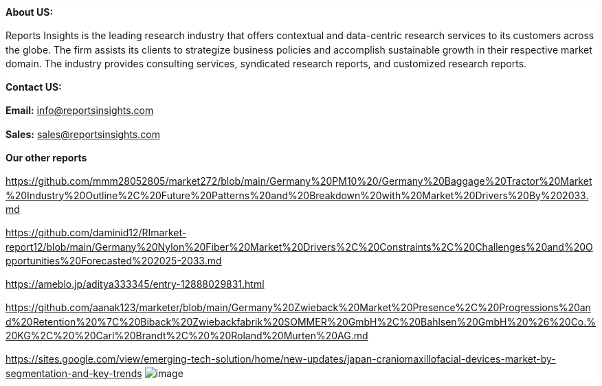 <strong><strong>About US</strong>:</strong>

Reports Insights is the leading research industry that offers contextual and data-centric research services to its customers across the globe. The firm assists its clients to strategize business policies and accomplish sustainable growth in their respective market domain. The industry provides consulting services, syndicated research reports, and customized research reports.

<strong>Contact US:</strong>

<p class=><b>Email:</b> <a href=mailto:info@reportsinsights.com>info@reportsinsights.com</a></p>
<p class=><b>Sales:</b> <a href=mailto:sales@reportsinsights.com>sales@reportsinsights.com</a></p>

<strong>Our other reports</strong>

<a href=https://github.com/mmm28052805/market272/blob/main/Germany%20PM10%20/Germany%20Baggage%20Tractor%20Market%20Industry%20Outline%2C%20Future%20Patterns%20and%20Breakdown%20with%20Market%20Drivers%20By%202033.md>https://github.com/mmm28052805/market272/blob/main/Germany%20PM10%20/Germany%20Baggage%20Tractor%20Market%20Industry%20Outline%2C%20Future%20Patterns%20and%20Breakdown%20with%20Market%20Drivers%20By%202033.md</a>

<a href=https://github.com/daminid12/RImarket-report12/blob/main/Germany%20Nylon%20Fiber%20Market%20Drivers%2C%20Constraints%2C%20Challenges%20and%20Opportunities%20Forecasted%202025-2033.md>https://github.com/daminid12/RImarket-report12/blob/main/Germany%20Nylon%20Fiber%20Market%20Drivers%2C%20Constraints%2C%20Challenges%20and%20Opportunities%20Forecasted%202025-2033.md</a>

<a href=https://ameblo.jp/aditya333345/entry-12888029831.html>https://ameblo.jp/aditya333345/entry-12888029831.html</a>

<a href=https://github.com/aanak123/marketer/blob/main/Germany%20Zwieback%20Market%20Presence%2C%20Progressions%20and%20Retention%20%7C%20Biback%20Zwiebackfabrik%20SOMMER%20GmbH%2C%20Bahlsen%20GmbH%20%26%20Co.%20KG%2C%20%20Carl%20Brandt%2C%20%20Roland%20Murten%20AG.md>https://github.com/aanak123/marketer/blob/main/Germany%20Zwieback%20Market%20Presence%2C%20Progressions%20and%20Retention%20%7C%20Biback%20Zwiebackfabrik%20SOMMER%20GmbH%2C%20Bahlsen%20GmbH%20%26%20Co.%20KG%2C%20%20Carl%20Brandt%2C%20%20Roland%20Murten%20AG.md</a>

<a href=https://sites.google.com/view/emerging-tech-solution/home/new-updates/japan-craniomaxillofacial-devices-market-by-segmentation-and-key-trends>https://sites.google.com/view/emerging-tech-solution/home/new-updates/japan-craniomaxillofacial-devices-market-by-segmentation-and-key-trends</a>
![image](https://github.com/user-attachments/assets/3e381eb2-067f-41af-9275-a6a254ee8e6b)
